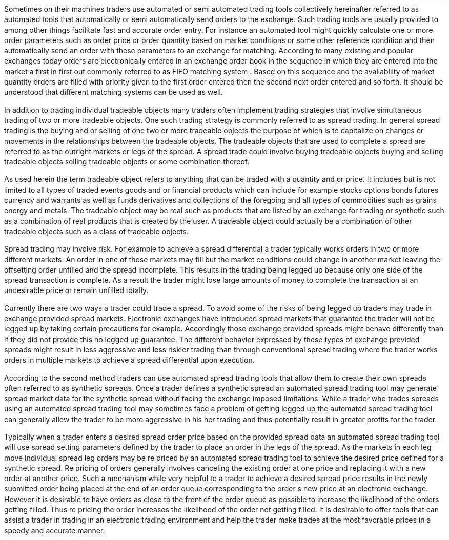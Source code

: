 Sometimes on their machines traders use automated or semi automated trading tools collectively hereinafter referred to as automated tools that automatically or semi automatically send orders to the exchange. Such trading tools are usually provided to among other things facilitate fast and accurate order entry. For instance an automated tool might quickly calculate one or more order parameters such as order price or order quantity based on market conditions or some other reference condition and then automatically send an order with these parameters to an exchange for matching. According to many existing and popular exchanges today orders are electronically entered in an exchange order book in the sequence in which they are entered into the market a first in first out commonly referred to as FIFO matching system . Based on this sequence and the availability of market quantity orders are filled with priority given to the first order entered then the second next order entered and so forth. It should be understood that different matching systems can be used as well.

In addition to trading individual tradeable objects many traders often implement trading strategies that involve simultaneous trading of two or more tradeable objects. One such trading strategy is commonly referred to as spread trading. In general spread trading is the buying and or selling of one two or more tradeable objects the purpose of which is to capitalize on changes or movements in the relationships between the tradeable objects. The tradeable objects that are used to complete a spread are referred to as the outright markets or legs of the spread. A spread trade could involve buying tradeable objects buying and selling tradeable objects selling tradeable objects or some combination thereof.

As used herein the term tradeable object refers to anything that can be traded with a quantity and or price. It includes but is not limited to all types of traded events goods and or financial products which can include for example stocks options bonds futures currency and warrants as well as funds derivatives and collections of the foregoing and all types of commodities such as grains energy and metals. The tradeable object may be real such as products that are listed by an exchange for trading or synthetic such as a combination of real products that is created by the user. A tradeable object could actually be a combination of other tradeable objects such as a class of tradeable objects.

Spread trading may involve risk. For example to achieve a spread differential a trader typically works orders in two or more different markets. An order in one of those markets may fill but the market conditions could change in another market leaving the offsetting order unfilled and the spread incomplete. This results in the trading being legged up because only one side of the spread transaction is complete. As a result the trader might lose large amounts of money to complete the transaction at an undesirable price or remain unfilled totally.

Currently there are two ways a trader could trade a spread. To avoid some of the risks of being legged up traders may trade in exchange provided spread markets. Electronic exchanges have introduced spread markets that guarantee the trader will not be legged up by taking certain precautions for example. Accordingly those exchange provided spreads might behave differently than if they did not provide this no legged up guarantee. The different behavior expressed by these types of exchange provided spreads might result in less aggressive and less riskier trading than through conventional spread trading where the trader works orders in multiple markets to achieve a spread differential upon execution.

According to the second method traders can use automated spread trading tools that allow them to create their own spreads often referred to as synthetic spreads. Once a trader defines a synthetic spread an automated spread trading tool may generate spread market data for the synthetic spread without facing the exchange imposed limitations. While a trader who trades spreads using an automated spread trading tool may sometimes face a problem of getting legged up the automated spread trading tool can generally allow the trader to be more aggressive in his her trading and thus potentially result in greater profits for the trader.

Typically when a trader enters a desired spread order price based on the provided spread data an automated spread trading tool will use spread setting parameters defined by the trader to place an order in the legs of the spread. As the markets in each leg move individual spread leg orders may be re priced by an automated spread trading tool to achieve the desired price defined for a synthetic spread. Re pricing of orders generally involves canceling the existing order at one price and replacing it with a new order at another price. Such a mechanism while very helpful to a trader to achieve a desired spread price results in the newly submitted order being placed at the end of an order queue corresponding to the order s new price at an electronic exchange. However it is desirable to have orders as close to the front of the order queue as possible to increase the likelihood of the orders getting filled. Thus re pricing the order increases the likelihood of the order not getting filled. It is desirable to offer tools that can assist a trader in trading in an electronic trading environment and help the trader make trades at the most favorable prices in a speedy and accurate manner.
